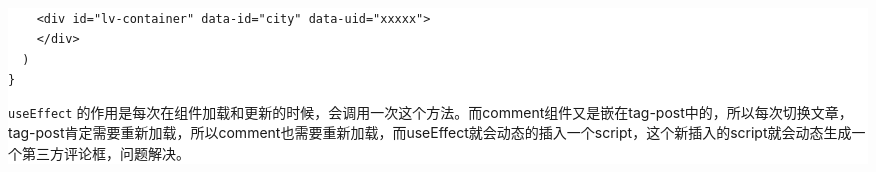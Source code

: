 ```
    <div id="lv-container" data-id="city" data-uid="xxxxx">
    </div>
  )
}
```
`useEffect` 的作用是每次在组件加载和更新的时候，会调用一次这个方法。而comment组件又是嵌在tag-post中的，所以每次切换文章，tag-post肯定需要重新加载，所以comment也需要重新加载，而useEffect就会动态的插入一个script，这个新插入的script就会动态生成一个第三方评论框，问题解决。








